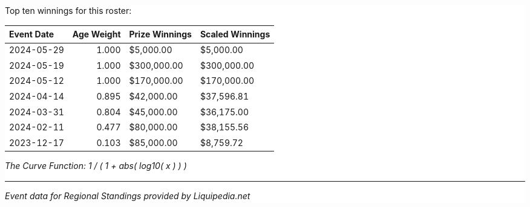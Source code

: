 Top ten winnings for this roster:<br />

| Event Date | Age Weight | Prize Winnings | Scaled Winnings |
| :- | -: | :- | :- |
| 2024-05-29 |      1.000 | $5,000.00      | $5,000.00       |
| 2024-05-19 |      1.000 | $300,000.00    | $300,000.00     |
| 2024-05-12 |      1.000 | $170,000.00    | $170,000.00     |
| 2024-04-14 |      0.895 | $42,000.00     | $37,596.81      |
| 2024-03-31 |      0.804 | $45,000.00     | $36,175.00      |
| 2024-02-11 |      0.477 | $80,000.00     | $38,155.56      |
| 2023-12-17 |      0.103 | $85,000.00     | $8,759.72       |


<span id="curveFunction"></span>_The Curve Function: 1 / ( 1 + abs( log10( x ) ) )_<br />

---
_Event data for Regional Standings provided by Liquipedia.net_<br />
